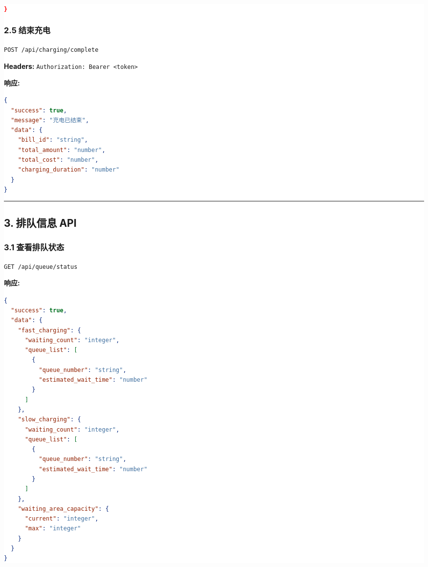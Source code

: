 ```json
}
```

### 2.5 结束充电
```http
POST /api/charging/complete
```

**Headers:** `Authorization: Bearer <token>`

**响应:**
```json
{
  "success": true,
  "message": "充电已结束",
  "data": {
    "bill_id": "string",
    "total_amount": "number",
    "total_cost": "number",
    "charging_duration": "number"
  }
}
```

---

## 3. 排队信息 API

### 3.1 查看排队状态
```http
GET /api/queue/status
```

**响应:**
```json
{
  "success": true,
  "data": {
    "fast_charging": {
      "waiting_count": "integer",
      "queue_list": [
        {
          "queue_number": "string",
          "estimated_wait_time": "number"
        }
      ]
    },
    "slow_charging": {
      "waiting_count": "integer", 
      "queue_list": [
        {
          "queue_number": "string",
          "estimated_wait_time": "number"
        }
      ]
    },
    "waiting_area_capacity": {
      "current": "integer",
      "max": "integer"
    }
  }
}
```
